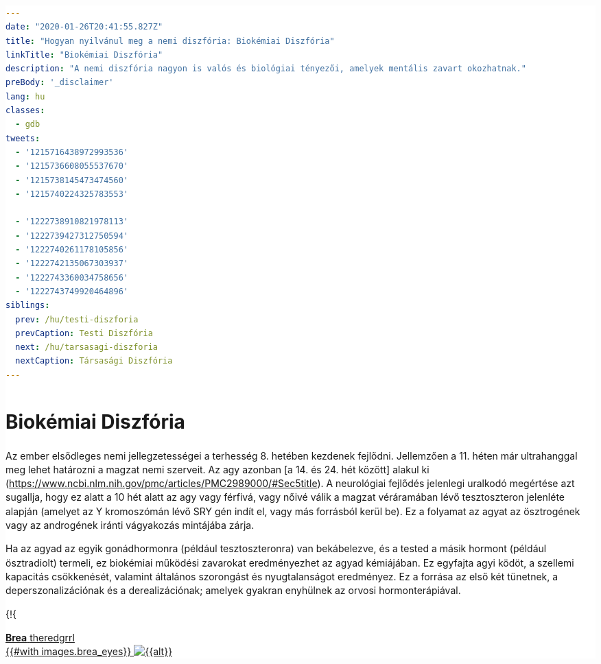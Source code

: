 ```yaml
---
date: "2020-01-26T20:41:55.827Z"
title: "Hogyan nyilvánul meg a nemi diszfória: Biokémiai Diszfória"
linkTitle: "Biokémiai Diszfória"
description: "A nemi diszfória nagyon is valós és biológiai tényezői, amelyek mentális zavart okozhatnak."
preBody: '_disclaimer'
lang: hu
classes:
  - gdb
tweets:
  - '1215716438972993536'
  - '1215736608055537670'
  - '1215738145473474560'
  - '1215740224325783553'

  - '1222738910821978113'
  - '1222739427312750594'
  - '1222740261178105856'
  - '1222742135067303937'
  - '1222743360034758656'
  - '1222743749920464896'
siblings:
  prev: /hu/testi-diszforia
  prevCaption: Testi Diszfória
  next: /hu/tarsasagi-diszforia
  nextCaption: Társasági Diszfória
---
```


# Biokémiai Diszfória

Az ember elsődleges nemi jellegzetességei a terhesség 8. hetében kezdenek fejlődni. Jellemzően a 11. héten már ultrahanggal meg lehet határozni a magzat nemi szerveit. Az agy azonban [a 14. és 24. hét között] alakul ki (https://www.ncbi.nlm.nih.gov/pmc/articles/PMC2989000/#Sec5title). A neurológiai fejlődés jelenlegi uralkodó megértése azt sugallja, hogy ez alatt a 10 hét alatt az agy vagy férfivá, vagy nőivé válik a magzat véráramában lévő tesztoszteron jelenléte alapján (amelyet az Y kromoszómán lévő SRY gén indít el, vagy más forrásból kerül be). Ez a folyamat az agyat az ösztrogének vagy az androgének iránti vágyakozás mintájába zárja.

Ha az agyad az egyik gonádhormonra (például tesztoszteronra) van bekábelezve, és a tested a másik hormont (például ösztradiolt) termeli, ez biokémiai működési zavarokat eredményezhet az agyad kémiájában. Ez egyfajta agyi ködöt, a szellemi kapacitás csökkenését, valamint általános szorongást és nyugtalanságot eredményez. Ez a forrása az első két tünetnek, a deperszonalizációnak és a derealizációnak; amelyek gyakran enyhülnek az orvosi hormonterápiával.

{!{
<div class="gutter">
<a class="card ig-card" href="https://www.instagram.com/p/B4fwhWAH2F-/">
  <div class="ig-header">
    <div class="ig-avatar" style="background-image: url({{images.theredgrrl.sizes.0.url}});"></div>
    <div class="ig-name">
      <strong>Brea</strong>
      <span>theredgrrl</span>
    </div>
  </div>
  {{#with images.brea_eyes}}
  <img
    src="{{rev sizes.0.url}}"
    alt="{{alt}}"
    srcset="{{#join sizes}}{{rev url}} {{width}}w{{/join}}"
    sizes="{{#if srcSizes}}{{srcSizes}}{{else}}(max-width: 576px) 100vw, 576px{{/if}}"